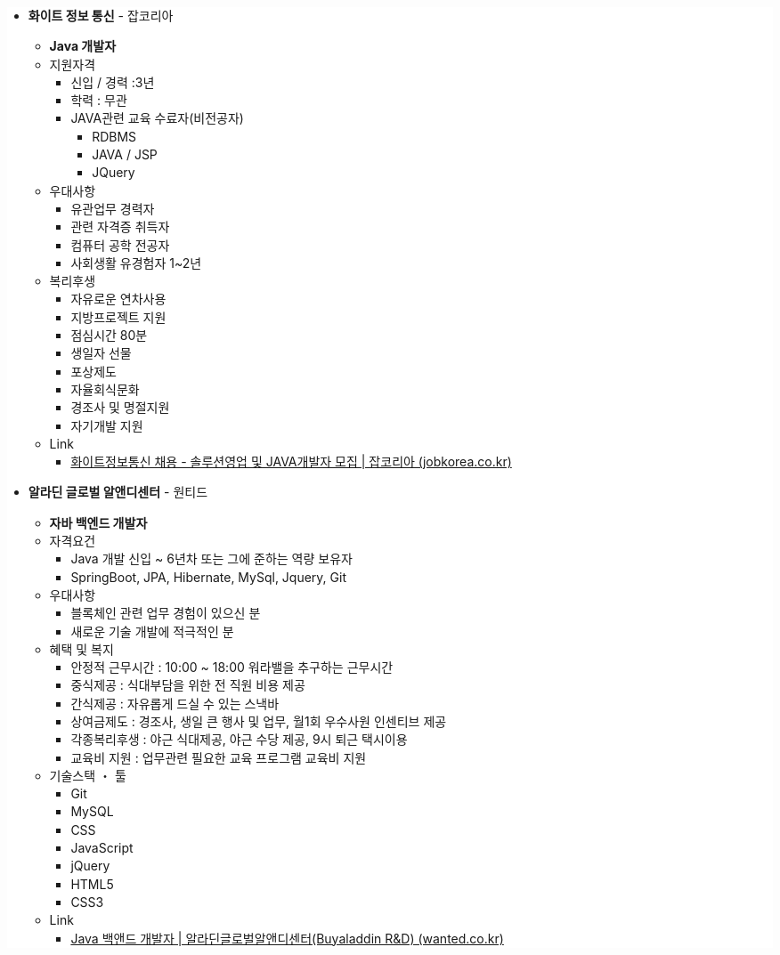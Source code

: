 
- **화이트 정보 통신** - 잡코리아
  - **Java 개발자**
  - 지원자격
    - 신입 / 경력 :3년
    - 학력 : 무관
    - JAVA관련 교육 수료자(비전공자)
      - RDBMS
      - JAVA / JSP
      - JQuery
  - 우대사항
    - 유관업무 경력자
    - 관련 자격증 취득자
    - 컴퓨터 공학 전공자
    - 사회생활 유경험자 1~2년
  - 복리후생
    - 자유로운 연차사용
    - 지방프로젝트 지원
    - 점심시간 80분
    - 생일자 선물
    - 포상제도
    - 자율회식문화
    - 경조사 및 명절지원
    - 자기개발 지원
  - Link
    - [화이트정보통신 채용 - 솔루션영업 및 JAVA개발자 모집 | 잡코리아 (jobkorea.co.kr)](https://www.jobkorea.co.kr/Recruit/GI_Read/38578312?rPageCode=SL)





- **알라딘 글로벌 알앤디센터** - 원티드
  - **자바 백엔드 개발자**
  - 자격요건
    - Java 개발 신입 ~ 6년차 또는 그에 준하는 역량 보유자
    - SpringBoot, JPA, Hibernate, MySql, Jquery, Git
  - 우대사항
    - 블록체인 관련 업무 경험이 있으신 분
    - 새로운 기술 개발에 적극적인 분
  - 혜택 및 복지
    - 안정적 근무시간 : 10:00 ~ 18:00  워라밸을 추구하는 근무시간
    - 중식제공 : 식대부담을 위한 전 직원 비용 제공
    - 간식제공 : 자유롭게 드실 수 있는 스낵바
    - 상여금제도 : 경조사, 생일 큰 행사 및 업무, 월1회 우수사원 인센티브 제공
    - 각종복리후생 : 야근 식대제공, 야근 수당 제공, 9시 퇴근 택시이용
    - 교육비 지원 : 업무관련 필요한 교육 프로그램 교육비 지원
  - 기술스택 ・ 툴
    - Git
    - MySQL
    - CSS
    - JavaScript
    - jQuery
    - HTML5
    - CSS3
  - Link
    - [Java 백앤드 개발자 | 알라딘글로벌알앤디센터(Buyaladdin R&D) (wanted.co.kr)](https://www.wanted.co.kr/wd/76042)